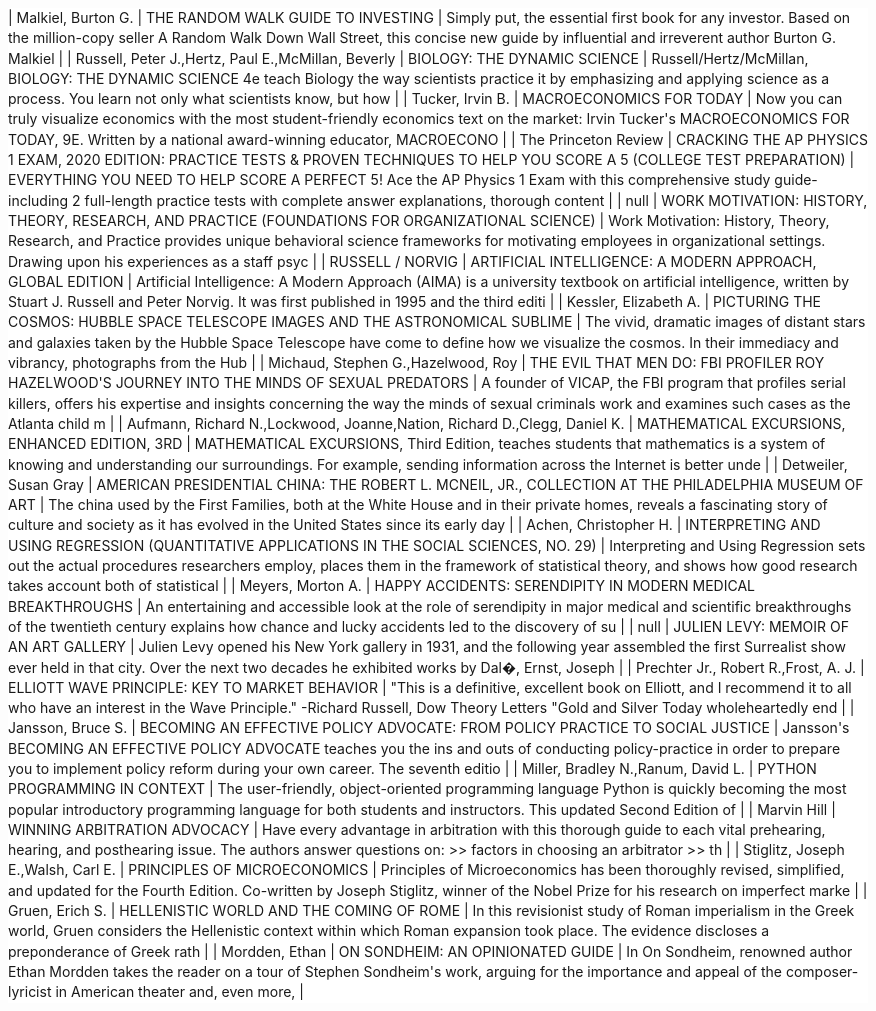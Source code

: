 | Malkiel, Burton G. | THE RANDOM WALK GUIDE TO INVESTING |  Simply put, the essential first book for any investor.  Based on the million-copy seller A Random Walk Down Wall Street, this concise new guide by influential and irreverent author Burton G. Malkiel  |
| Russell, Peter J.,Hertz, Paul E.,McMillan, Beverly | BIOLOGY: THE DYNAMIC SCIENCE | Russell/Hertz/McMillan, BIOLOGY: THE DYNAMIC SCIENCE 4e teach Biology the way scientists practice it by emphasizing and applying science as a process. You learn not only what scientists know, but how  |
| Tucker, Irvin B. | MACROECONOMICS FOR TODAY | Now you can truly visualize economics with the most student-friendly economics text on the market: Irvin Tucker's MACROECONOMICS FOR TODAY, 9E. Written by a national award-winning educator, MACROECONO |
| The Princeton Review | CRACKING THE AP PHYSICS 1 EXAM, 2020 EDITION: PRACTICE TESTS &AMP; PROVEN TECHNIQUES TO HELP YOU SCORE A 5 (COLLEGE TEST PREPARATION) | EVERYTHING YOU NEED TO HELP SCORE A PERFECT 5! Ace the AP Physics 1 Exam with this comprehensive study guide-including 2 full-length practice tests with complete answer explanations, thorough content  |
| null | WORK MOTIVATION: HISTORY, THEORY, RESEARCH, AND PRACTICE (FOUNDATIONS FOR ORGANIZATIONAL SCIENCE) | Work Motivation: History, Theory, Research, and Practice provides unique behavioral science frameworks for motivating employees in organizational settings. Drawing upon his experiences as a staff psyc |
| RUSSELL / NORVIG | ARTIFICIAL INTELLIGENCE: A MODERN APPROACH, GLOBAL EDITION | Artificial Intelligence: A Modern Approach (AIMA) is a university textbook on artificial intelligence, written by Stuart J. Russell and Peter Norvig. It was first published in 1995 and the third editi |
| Kessler, Elizabeth A. | PICTURING THE COSMOS: HUBBLE SPACE TELESCOPE IMAGES AND THE ASTRONOMICAL SUBLIME |  The vivid, dramatic images of distant stars and galaxies taken by the Hubble Space Telescope have come to define how we visualize the cosmos. In their immediacy and vibrancy, photographs from the Hub |
| Michaud, Stephen G.,Hazelwood, Roy | THE EVIL THAT MEN DO: FBI PROFILER ROY HAZELWOOD'S JOURNEY INTO THE MINDS OF SEXUAL PREDATORS | A founder of VICAP, the FBI program that profiles serial killers, offers his expertise and insights concerning the way the minds of sexual criminals work and examines such cases as the Atlanta child m |
| Aufmann, Richard N.,Lockwood, Joanne,Nation, Richard D.,Clegg, Daniel K. | MATHEMATICAL EXCURSIONS, ENHANCED EDITION, 3RD | MATHEMATICAL EXCURSIONS, Third Edition, teaches students that mathematics is a system of knowing and understanding our surroundings. For example, sending information across the Internet is better unde |
| Detweiler, Susan Gray | AMERICAN PRESIDENTIAL CHINA: THE ROBERT L. MCNEIL, JR., COLLECTION AT THE PHILADELPHIA MUSEUM OF ART |  The china used by the First Families, both at the White House and in their private homes, reveals a fascinating story of culture and society as it has evolved in the United States since its early day |
| Achen, Christopher H. | INTERPRETING AND USING REGRESSION (QUANTITATIVE APPLICATIONS IN THE SOCIAL SCIENCES, NO. 29) |  Interpreting and Using Regression sets out the actual procedures researchers employ, places them in the framework of statistical theory, and shows how good research takes account both of statistical  |
| Meyers, Morton A. | HAPPY ACCIDENTS: SERENDIPITY IN MODERN MEDICAL BREAKTHROUGHS | An entertaining and accessible look at the role of serendipity in major medical and scientific breakthroughs of the twentieth century explains how chance and lucky accidents led to the discovery of su |
| null | JULIEN LEVY: MEMOIR OF AN ART GALLERY | Julien Levy opened his New York gallery in 1931, and the following year assembled the first Surrealist show ever held in that city. Over the next two decades he exhibited works by Dal�, Ernst, Joseph  |
| Prechter Jr., Robert R.,Frost, A. J. | ELLIOTT WAVE PRINCIPLE: KEY TO MARKET BEHAVIOR | "This is a definitive, excellent book on Elliott, and I recommend it to all who have an interest in the Wave Principle." -Richard Russell, Dow Theory Letters  "Gold and Silver Today wholeheartedly end |
| Jansson, Bruce S. | BECOMING AN EFFECTIVE POLICY ADVOCATE: FROM POLICY PRACTICE TO SOCIAL JUSTICE | Jansson's BECOMING AN EFFECTIVE POLICY ADVOCATE teaches you the ins and outs of conducting policy-practice in order to prepare you to implement policy reform during your own career. The seventh editio |
| Miller, Bradley N.,Ranum, David L. | PYTHON PROGRAMMING IN CONTEXT | The user-friendly, object-oriented programming language Python is quickly becoming the most popular introductory programming language for both students and instructors. This updated Second Edition of  |
| Marvin Hill | WINNING ARBITRATION ADVOCACY | Have every advantage in arbitration with this thorough guide to each vital prehearing, hearing, and posthearing issue. The authors answer questions on:    >> factors in choosing an arbitrator    >> th |
| Stiglitz, Joseph E.,Walsh, Carl E. | PRINCIPLES OF MICROECONOMICS |  Principles of Microeconomics has been thoroughly revised, simplified, and updated for the Fourth Edition.  Co-written by Joseph Stiglitz, winner of the Nobel Prize for his research on imperfect marke |
| Gruen, Erich S. | HELLENISTIC WORLD AND THE COMING OF ROME | In this revisionist study of Roman imperialism in the Greek world, Gruen considers the Hellenistic context within which Roman expansion took place. The evidence discloses a preponderance of Greek rath |
| Mordden, Ethan | ON SONDHEIM: AN OPINIONATED GUIDE | In On Sondheim, renowned author Ethan Mordden takes the reader on a tour of Stephen Sondheim's work, arguing for the importance and appeal of the composer-lyricist in American theater and, even more,  |